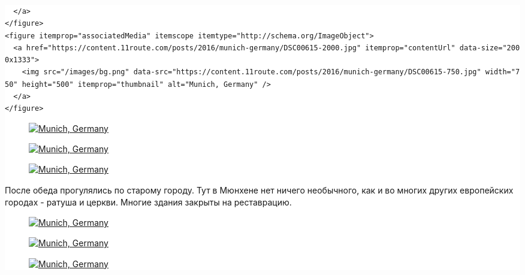       </a>
    </figure>
    <figure itemprop="associatedMedia" itemscope itemtype="http://schema.org/ImageObject">
      <a href="https://content.11route.com/posts/2016/munich-germany/DSC00615-2000.jpg" itemprop="contentUrl" data-size="2000x1333">
        <img src="/images/bg.png" data-src="https://content.11route.com/posts/2016/munich-germany/DSC00615-750.jpg" width="750" height="500" itemprop="thumbnail" alt="Munich, Germany" />
      </a>
    </figure>
  </div>
  <div class="image-row">
    <figure itemprop="associatedMedia" itemscope itemtype="http://schema.org/ImageObject">
      <a href="https://content.11route.com/posts/2016/munich-germany/DSC00627-2000.jpg" itemprop="contentUrl" data-size="2000x1333">
        <img src="/images/bg.png" data-src="https://content.11route.com/posts/2016/munich-germany/DSC00627-750.jpg" width="750" height="500" itemprop="thumbnail" alt="Munich, Germany" />
      </a>
    </figure>
    <figure itemprop="associatedMedia" itemscope itemtype="http://schema.org/ImageObject">
      <a href="https://content.11route.com/posts/2016/munich-germany/DSC00623-2000.jpg" itemprop="contentUrl" data-size="2000x1333">
        <img src="/images/bg.png" data-src="https://content.11route.com/posts/2016/munich-germany/DSC00623-750.jpg" width="750" height="500" itemprop="thumbnail" alt="Munich, Germany" />
      </a>
    </figure>
  </div>
  <figure itemprop="associatedMedia" itemscope itemtype="http://schema.org/ImageObject">
    <a href="https://content.11route.com/posts/2016/munich-germany/DSC00635-2000.jpg" itemprop="contentUrl" data-size="2000x1333">
      <img src="/images/bg.png" data-src="https://content.11route.com/posts/2016/munich-germany/DSC00635-1000.jpg" width="1000" height="667" itemprop="thumbnail" alt="Munich, Germany" />
    </a>
  </figure>
</section>

<section class="text-block">
  После обеда прогулялись по старому городу. Тут в Мюнхене нет ничего необычного, как и во многих других европейских городах - ратуша и церкви. Многие здания закрыты на реставрацию.
</section>

<section class="image-gallery" itemscope itemtype="http://schema.org/ImageGallery">
  <figure itemprop="associatedMedia" itemscope itemtype="http://schema.org/ImageObject">
    <a href="https://content.11route.com/posts/2016/munich-germany/DSC00648-2000.jpg" itemprop="contentUrl" data-size="2000x1333">
      <img src="/images/bg.png" data-src="https://content.11route.com/posts/2016/munich-germany/DSC00648-1000.jpg" width="1000" height="667" itemprop="thumbnail" alt="Munich, Germany" />
    </a>
  </figure>
  <figure itemprop="associatedMedia" itemscope itemtype="http://schema.org/ImageObject">
    <a href="https://content.11route.com/posts/2016/munich-germany/DSC00656-2000.jpg" itemprop="contentUrl" data-size="2000x1333">
      <img src="/images/bg.png" data-src="https://content.11route.com/posts/2016/munich-germany/DSC00656-1000.jpg" width="1000" height="667" itemprop="thumbnail" alt="Munich, Germany" />
    </a>
  </figure>
  <figure itemprop="associatedMedia" itemscope itemtype="http://schema.org/ImageObject">
    <a href="https://content.11route.com/posts/2016/munich-germany/DSC00661-2000.jpg" itemprop="contentUrl" data-size="2000x1333">
      <img src="/images/bg.png" data-src="https://content.11route.com/posts/2016/munich-germany/DSC00661-1000.jpg" width="1000" height="667" itemprop="thumbnail" alt="Munich, Germany" />
    </a>
  </figure>
</section>
